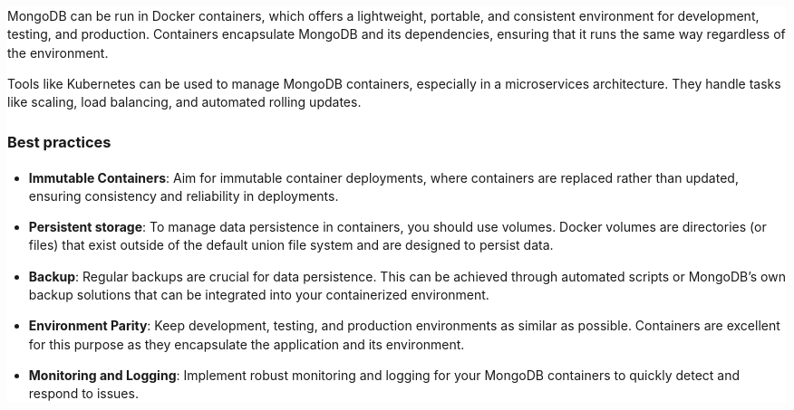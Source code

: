 MongoDB can be run in Docker containers, which offers a lightweight, portable, and consistent environment for development, testing, and production. Containers encapsulate MongoDB and its dependencies, ensuring that it runs the same way regardless of the environment.

Tools like Kubernetes can be used to manage MongoDB containers, especially in a microservices architecture. They handle tasks like scaling, load balancing, and automated rolling updates.

### Best practices

- **Immutable Containers**: Aim for immutable container deployments, where containers are replaced rather than updated, ensuring consistency and reliability in deployments.

- **Persistent storage**: To manage data persistence in containers, you should use volumes. Docker volumes are directories (or files) that exist outside of the default union file system and are designed to persist data.

- **Backup**: Regular backups are crucial for data persistence. This can be achieved through automated scripts or MongoDB’s own backup solutions that can be integrated into your containerized environment.

- **Environment Parity**: Keep development, testing, and production environments as similar as possible. Containers are excellent for this purpose as they encapsulate the application and its environment.

- **Monitoring and Logging**: Implement robust monitoring and logging for your MongoDB containers to quickly detect and respond to issues.